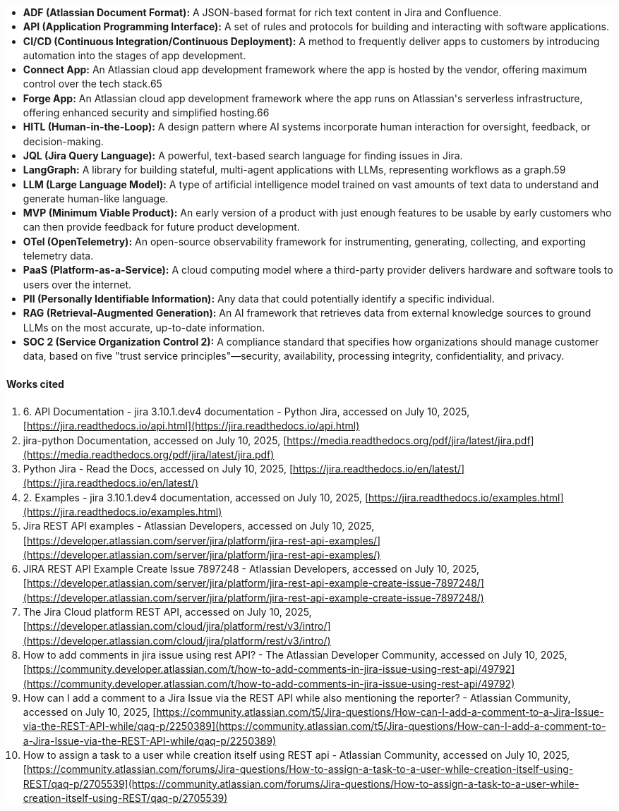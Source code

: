 * **ADF (Atlassian Document Format):** A JSON-based format for rich text content in Jira and Confluence.  
* **API (Application Programming Interface):** A set of rules and protocols for building and interacting with software applications.  
* **CI/CD (Continuous Integration/Continuous Deployment):** A method to frequently deliver apps to customers by introducing automation into the stages of app development.  
* **Connect App:** An Atlassian cloud app development framework where the app is hosted by the vendor, offering maximum control over the tech stack.65  
* **Forge App:** An Atlassian cloud app development framework where the app runs on Atlassian's serverless infrastructure, offering enhanced security and simplified hosting.66  
* **HITL (Human-in-the-Loop):** A design pattern where AI systems incorporate human interaction for oversight, feedback, or decision-making.  
* **JQL (Jira Query Language):** A powerful, text-based search language for finding issues in Jira.  
* **LangGraph:** A library for building stateful, multi-agent applications with LLMs, representing workflows as a graph.59  
* **LLM (Large Language Model):** A type of artificial intelligence model trained on vast amounts of text data to understand and generate human-like language.  
* **MVP (Minimum Viable Product):** An early version of a product with just enough features to be usable by early customers who can then provide feedback for future product development.  
* **OTel (OpenTelemetry):** An open-source observability framework for instrumenting, generating, collecting, and exporting telemetry data.  
* **PaaS (Platform-as-a-Service):** A cloud computing model where a third-party provider delivers hardware and software tools to users over the internet.  
* **PII (Personally Identifiable Information):** Any data that could potentially identify a specific individual.  
* **RAG (Retrieval-Augmented Generation):** An AI framework that retrieves data from external knowledge sources to ground LLMs on the most accurate, up-to-date information.  
* **SOC 2 (Service Organization Control 2):** A compliance standard that specifies how organizations should manage customer data, based on five "trust service principles"—security, availability, processing integrity, confidentiality, and privacy.

#### **Works cited**

1. 6\. API Documentation \- jira 3.10.1.dev4 documentation \- Python Jira, accessed on July 10, 2025, [https://jira.readthedocs.io/api.html](https://jira.readthedocs.io/api.html)  
2. jira-python Documentation, accessed on July 10, 2025, [https://media.readthedocs.org/pdf/jira/latest/jira.pdf](https://media.readthedocs.org/pdf/jira/latest/jira.pdf)  
3. Python Jira \- Read the Docs, accessed on July 10, 2025, [https://jira.readthedocs.io/en/latest/](https://jira.readthedocs.io/en/latest/)  
4. 2\. Examples \- jira 3.10.1.dev4 documentation, accessed on July 10, 2025, [https://jira.readthedocs.io/examples.html](https://jira.readthedocs.io/examples.html)  
5. Jira REST API examples \- Atlassian Developers, accessed on July 10, 2025, [https://developer.atlassian.com/server/jira/platform/jira-rest-api-examples/](https://developer.atlassian.com/server/jira/platform/jira-rest-api-examples/)  
6. JIRA REST API Example Create Issue 7897248 \- Atlassian Developers, accessed on July 10, 2025, [https://developer.atlassian.com/server/jira/platform/jira-rest-api-example-create-issue-7897248/](https://developer.atlassian.com/server/jira/platform/jira-rest-api-example-create-issue-7897248/)  
7. The Jira Cloud platform REST API, accessed on July 10, 2025, [https://developer.atlassian.com/cloud/jira/platform/rest/v3/intro/](https://developer.atlassian.com/cloud/jira/platform/rest/v3/intro/)  
8. How to add comments in jira issue using rest API? \- The Atlassian Developer Community, accessed on July 10, 2025, [https://community.developer.atlassian.com/t/how-to-add-comments-in-jira-issue-using-rest-api/49792](https://community.developer.atlassian.com/t/how-to-add-comments-in-jira-issue-using-rest-api/49792)  
9. How can I add a comment to a Jira Issue via the REST API while also mentioning the reporter? \- Atlassian Community, accessed on July 10, 2025, [https://community.atlassian.com/t5/Jira-questions/How-can-I-add-a-comment-to-a-Jira-Issue-via-the-REST-API-while/qaq-p/2250389](https://community.atlassian.com/t5/Jira-questions/How-can-I-add-a-comment-to-a-Jira-Issue-via-the-REST-API-while/qaq-p/2250389)  
10. How to assign a task to a user while creation itself using REST api \- Atlassian Community, accessed on July 10, 2025, [https://community.atlassian.com/forums/Jira-questions/How-to-assign-a-task-to-a-user-while-creation-itself-using-REST/qaq-p/2705539](https://community.atlassian.com/forums/Jira-questions/How-to-assign-a-task-to-a-user-while-creation-itself-using-REST/qaq-p/2705539)  